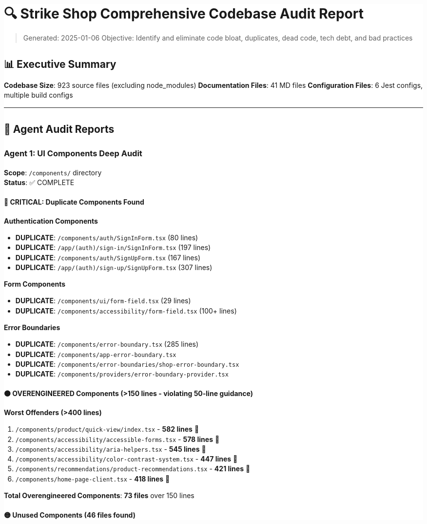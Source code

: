 # 🔍 Strike Shop Comprehensive Codebase Audit Report

> Generated: 2025-01-06
> Objective: Identify and eliminate code bloat, duplicates, dead code, tech debt, and bad practices

## 📊 Executive Summary

**Codebase Size**: 923 source files (excluding node_modules)
**Documentation Files**: 41 MD files
**Configuration Files**: 6 Jest configs, multiple build configs

---

## 🤖 Agent Audit Reports

### Agent 1: UI Components Deep Audit
**Scope**: `/components/` directory  
**Status**: ✅ COMPLETE

#### 🔴 CRITICAL: Duplicate Components Found

**Authentication Components**
- **DUPLICATE**: `/components/auth/SignInForm.tsx` (80 lines) 
- **DUPLICATE**: `/app/(auth)/sign-in/SignInForm.tsx` (197 lines)
- **DUPLICATE**: `/components/auth/SignUpForm.tsx` (167 lines)
- **DUPLICATE**: `/app/(auth)/sign-up/SignUpForm.tsx` (307 lines)

**Form Components**  
- **DUPLICATE**: `/components/ui/form-field.tsx` (29 lines)
- **DUPLICATE**: `/components/accessibility/form-field.tsx` (100+ lines)

**Error Boundaries**
- **DUPLICATE**: `/components/error-boundary.tsx` (285 lines)
- **DUPLICATE**: `/components/app-error-boundary.tsx`
- **DUPLICATE**: `/components/error-boundaries/shop-error-boundary.tsx`
- **DUPLICATE**: `/components/providers/error-boundary-provider.tsx`

#### 🟠 OVERENGINEERED Components (>150 lines - violating 50-line guidance)

**Worst Offenders (>400 lines)**
1. `/components/product/quick-view/index.tsx` - **582 lines** 🚨
2. `/components/accessibility/accessible-forms.tsx` - **578 lines** 🚨
3. `/components/accessibility/aria-helpers.tsx` - **545 lines** 🚨
4. `/components/accessibility/color-contrast-system.tsx` - **447 lines** 🚨
5. `/components/recommendations/product-recommendations.tsx` - **421 lines** 🚨
6. `/components/home-page-client.tsx` - **418 lines** 🚨

**Total Overengineered Components**: **73 files** over 150 lines

#### 🟡 Unused Components (46 files found)
